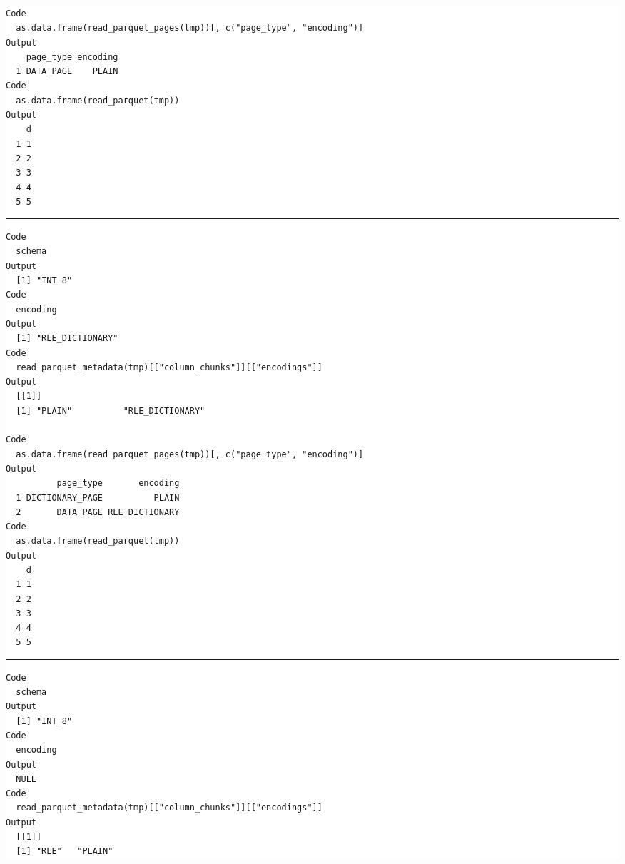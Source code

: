     Code
      as.data.frame(read_parquet_pages(tmp))[, c("page_type", "encoding")]
    Output
        page_type encoding
      1 DATA_PAGE    PLAIN
    Code
      as.data.frame(read_parquet(tmp))
    Output
        d
      1 1
      2 2
      3 3
      4 4
      5 5

---

    Code
      schema
    Output
      [1] "INT_8"
    Code
      encoding
    Output
      [1] "RLE_DICTIONARY"
    Code
      read_parquet_metadata(tmp)[["column_chunks"]][["encodings"]]
    Output
      [[1]]
      [1] "PLAIN"          "RLE_DICTIONARY"
      
    Code
      as.data.frame(read_parquet_pages(tmp))[, c("page_type", "encoding")]
    Output
              page_type       encoding
      1 DICTIONARY_PAGE          PLAIN
      2       DATA_PAGE RLE_DICTIONARY
    Code
      as.data.frame(read_parquet(tmp))
    Output
        d
      1 1
      2 2
      3 3
      4 4
      5 5

---

    Code
      schema
    Output
      [1] "INT_8"
    Code
      encoding
    Output
      NULL
    Code
      read_parquet_metadata(tmp)[["column_chunks"]][["encodings"]]
    Output
      [[1]]
      [1] "RLE"   "PLAIN"
      